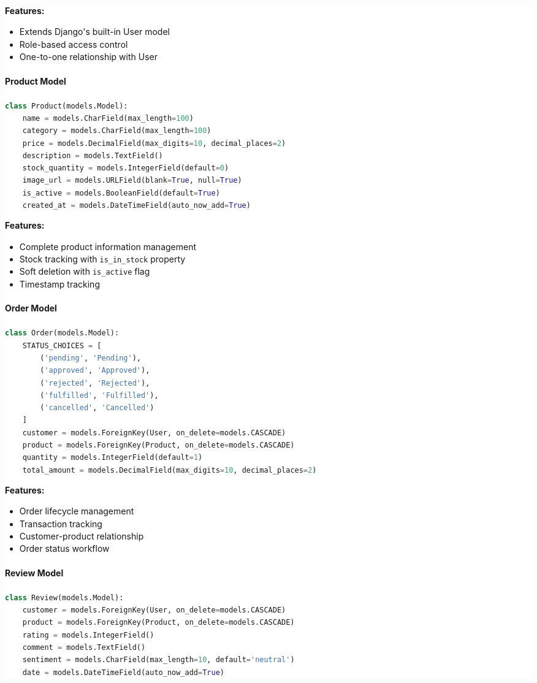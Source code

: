 **Features:**

- Extends Django's built-in User model
- Role-based access control
- One-to-one relationship with User

#### Product Model

```python
class Product(models.Model):
    name = models.CharField(max_length=100)
    category = models.CharField(max_length=100)
    price = models.DecimalField(max_digits=10, decimal_places=2)
    description = models.TextField()
    stock_quantity = models.IntegerField(default=0)
    image_url = models.URLField(blank=True, null=True)
    is_active = models.BooleanField(default=True)
    created_at = models.DateTimeField(auto_now_add=True)
```

**Features:**

- Complete product information management
- Stock tracking with `is_in_stock` property
- Soft deletion with `is_active` flag
- Timestamp tracking

#### Order Model

```python
class Order(models.Model):
    STATUS_CHOICES = [
        ('pending', 'Pending'),
        ('approved', 'Approved'), 
        ('rejected', 'Rejected'),
        ('fulfilled', 'Fulfilled'),
        ('cancelled', 'Cancelled')
    ]
    customer = models.ForeignKey(User, on_delete=models.CASCADE)
    product = models.ForeignKey(Product, on_delete=models.CASCADE)
    quantity = models.IntegerField(default=1)
    total_amount = models.DecimalField(max_digits=10, decimal_places=2)
```

**Features:**

- Order lifecycle management
- Transaction tracking
- Customer-product relationship
- Order status workflow

#### Review Model

```python
class Review(models.Model):
    customer = models.ForeignKey(User, on_delete=models.CASCADE)
    product = models.ForeignKey(Product, on_delete=models.CASCADE)
    rating = models.IntegerField()
    comment = models.TextField()
    sentiment = models.CharField(max_length=10, default='neutral')
    date = models.DateTimeField(auto_now_add=True)
```
